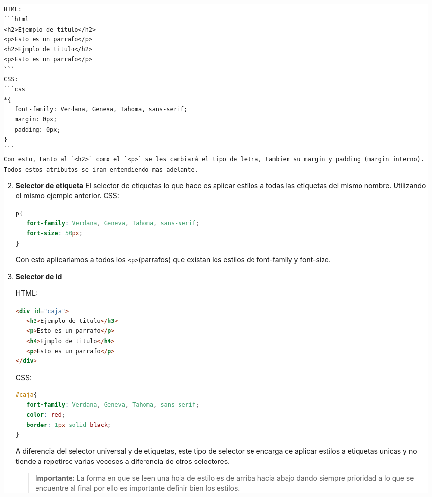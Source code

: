 	HTML:
	```html
	<h2>Ejemplo de titulo</h2> 
	<p>Esto es un parrafo</p> 
	<h2>Ejmplo de titulo</h2>
	<p>Esto es un parrafo</p>
	```
	CSS:
	```css
	*{
	   font-family: Verdana, Geneva, Tahoma, sans-serif;
	   margin: 0px;
	   padding: 0px;
	}
	```
	Con esto, tanto al `<h2>` como el `<p>` se les cambiará el tipo de letra, tambien su margin y padding (margin interno). Todos estos atributos se iran entendiendo mas adelante.

2. **Selector de etiqueta**
El selector de etiquetas lo que hace es aplicar estilos a todas las etiquetas del mismo nombre. Utilizando el mismo ejemplo anterior.
CSS:
	```css
	p{
	   font-family: Verdana, Geneva, Tahoma, sans-serif;
	   font-size: 50px;
	}
	```
	Con esto aplicariamos a todos los `<p>`(parrafos) que existan los estilos de font-family y font-size.

3. **Selector de id**

	HTML:
	```html
	<div id="caja">
	   <h3>Ejemplo de titulo</h3> 
	   <p>Esto es un parrafo</p> 
	   <h4>Ejmplo de titulo</h4>
	   <p>Esto es un parrafo</p>
	</div>
	```
	CSS:
	```css
	#caja{
	   font-family: Verdana, Geneva, Tahoma, sans-serif;
	   color: red;
	   border: 1px solid black;
	}
	```
	A diferencia del selector universal y de etiquetas, este tipo de selector se encarga de aplicar estilos a etiquetas unicas y no tiende a repetirse varias veceses a diferencia de otros selectores.
	> **Importante:** La forma en que se leen una hoja de estilo es de arriba hacia abajo dando siempre prioridad a lo que se encuentre al final por ello es importante definir bien los estilos.
